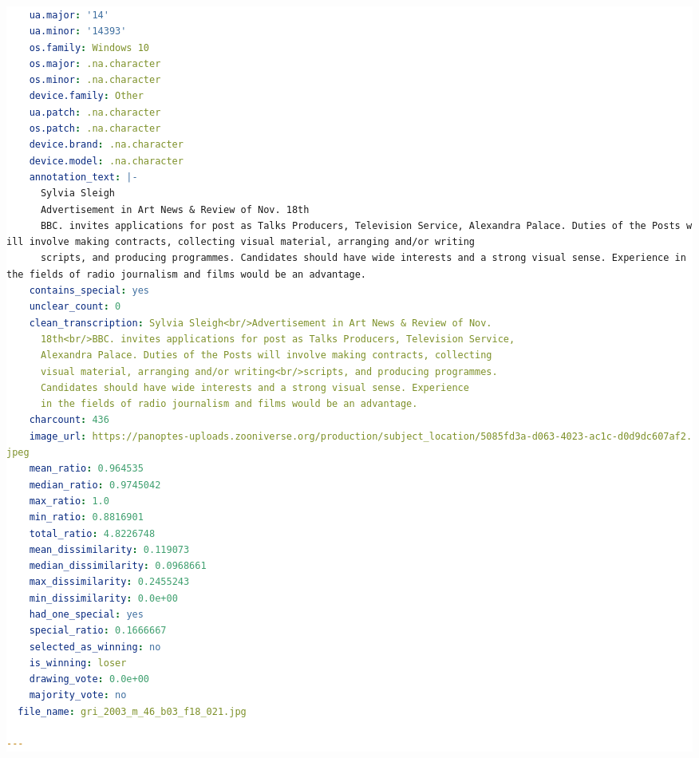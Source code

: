 ```yaml
    ua.major: '14'
    ua.minor: '14393'
    os.family: Windows 10
    os.major: .na.character
    os.minor: .na.character
    device.family: Other
    ua.patch: .na.character
    os.patch: .na.character
    device.brand: .na.character
    device.model: .na.character
    annotation_text: |-
      Sylvia Sleigh
      Advertisement in Art News & Review of Nov. 18th
      BBC. invites applications for post as Talks Producers, Television Service, Alexandra Palace. Duties of the Posts will involve making contracts, collecting visual material, arranging and/or writing
      scripts, and producing programmes. Candidates should have wide interests and a strong visual sense. Experience in the fields of radio journalism and films would be an advantage.
    contains_special: yes
    unclear_count: 0
    clean_transcription: Sylvia Sleigh<br/>Advertisement in Art News & Review of Nov.
      18th<br/>BBC. invites applications for post as Talks Producers, Television Service,
      Alexandra Palace. Duties of the Posts will involve making contracts, collecting
      visual material, arranging and/or writing<br/>scripts, and producing programmes.
      Candidates should have wide interests and a strong visual sense. Experience
      in the fields of radio journalism and films would be an advantage.
    charcount: 436
    image_url: https://panoptes-uploads.zooniverse.org/production/subject_location/5085fd3a-d063-4023-ac1c-d0d9dc607af2.jpeg
    mean_ratio: 0.964535
    median_ratio: 0.9745042
    max_ratio: 1.0
    min_ratio: 0.8816901
    total_ratio: 4.8226748
    mean_dissimilarity: 0.119073
    median_dissimilarity: 0.0968661
    max_dissimilarity: 0.2455243
    min_dissimilarity: 0.0e+00
    had_one_special: yes
    special_ratio: 0.1666667
    selected_as_winning: no
    is_winning: loser
    drawing_vote: 0.0e+00
    majority_vote: no
  file_name: gri_2003_m_46_b03_f18_021.jpg

---
```

